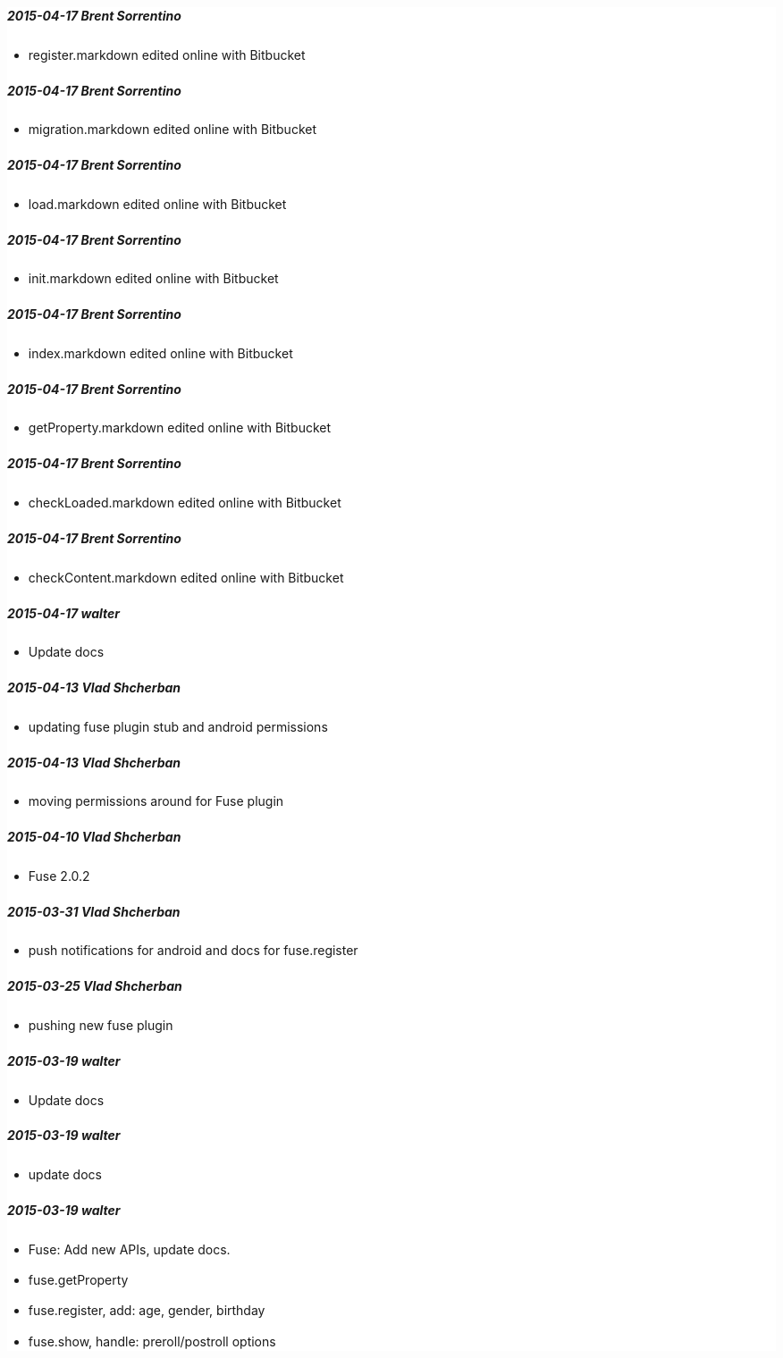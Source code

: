 ##### 2015-04-17  Brent Sorrentino
 * register.markdown edited online with Bitbucket

##### 2015-04-17  Brent Sorrentino
 * migration.markdown edited online with Bitbucket

##### 2015-04-17  Brent Sorrentino
 * load.markdown edited online with Bitbucket

##### 2015-04-17  Brent Sorrentino
 * init.markdown edited online with Bitbucket

##### 2015-04-17  Brent Sorrentino
 * index.markdown edited online with Bitbucket

##### 2015-04-17  Brent Sorrentino
 * getProperty.markdown edited online with Bitbucket

##### 2015-04-17  Brent Sorrentino
 * checkLoaded.markdown edited online with Bitbucket

##### 2015-04-17  Brent Sorrentino
 * checkContent.markdown edited online with Bitbucket

##### 2015-04-17  walter
 * Update docs

##### 2015-04-13  Vlad Shcherban
 * updating fuse plugin stub and android permissions

##### 2015-04-13  Vlad Shcherban
 * moving permissions around for Fuse plugin

##### 2015-04-10  Vlad Shcherban
 * Fuse 2.0.2

##### 2015-03-31  Vlad Shcherban
 * push notifications for android and docs for fuse.register

##### 2015-03-25  Vlad Shcherban
 * pushing new fuse plugin

##### 2015-03-19  walter
 * Update docs

##### 2015-03-19  walter
 * update docs

##### 2015-03-19  walter
 * Fuse: Add new APIs, update docs.

* fuse.getProperty
* fuse.register, add: age, gender, birthday
* fuse.show, handle: preroll/postroll options
